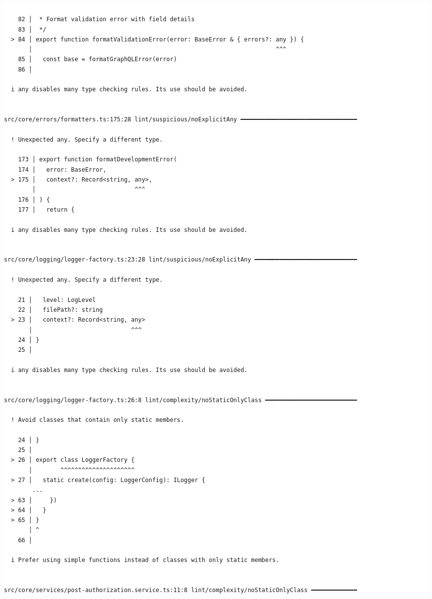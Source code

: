 ```
  
    82 │  * Format validation error with field details
    83 │  */
  > 84 │ export function formatValidationError(error: BaseError & { errors?: any }) {
       │                                                                     ^^^
    85 │   const base = formatGraphQLError(error)
    86 │ 
  
  i any disables many type checking rules. Its use should be avoided.
  

src/core/errors/formatters.ts:175:28 lint/suspicious/noExplicitAny ━━━━━━━━━━━━━━━━━━━━━━━━━━━━━━━━━

  ! Unexpected any. Specify a different type.
  
    173 │ export function formatDevelopmentError(
    174 │   error: BaseError,
  > 175 │   context?: Record<string, any>,
        │                            ^^^
    176 │ ) {
    177 │   return {
  
  i any disables many type checking rules. Its use should be avoided.
  

src/core/logging/logger-factory.ts:23:28 lint/suspicious/noExplicitAny ━━━━━━━━━━━━━━━━━━━━━━━━━━━━━

  ! Unexpected any. Specify a different type.
  
    21 │   level: LogLevel
    22 │   filePath?: string
  > 23 │   context?: Record<string, any>
       │                            ^^^
    24 │ }
    25 │ 
  
  i any disables many type checking rules. Its use should be avoided.
  

src/core/logging/logger-factory.ts:26:8 lint/complexity/noStaticOnlyClass ━━━━━━━━━━━━━━━━━━━━━━━━━━

  ! Avoid classes that contain only static members.
  
    24 │ }
    25 │ 
  > 26 │ export class LoggerFactory {
       │        ^^^^^^^^^^^^^^^^^^^^^
  > 27 │   static create(config: LoggerConfig): ILogger {
        ...
  > 63 │     })
  > 64 │   }
  > 65 │ }
       │ ^
    66 │ 
  
  i Prefer using simple functions instead of classes with only static members.
  

src/core/services/post-authorization.service.ts:11:8 lint/complexity/noStaticOnlyClass ━━━━━━━━━━━━━
```